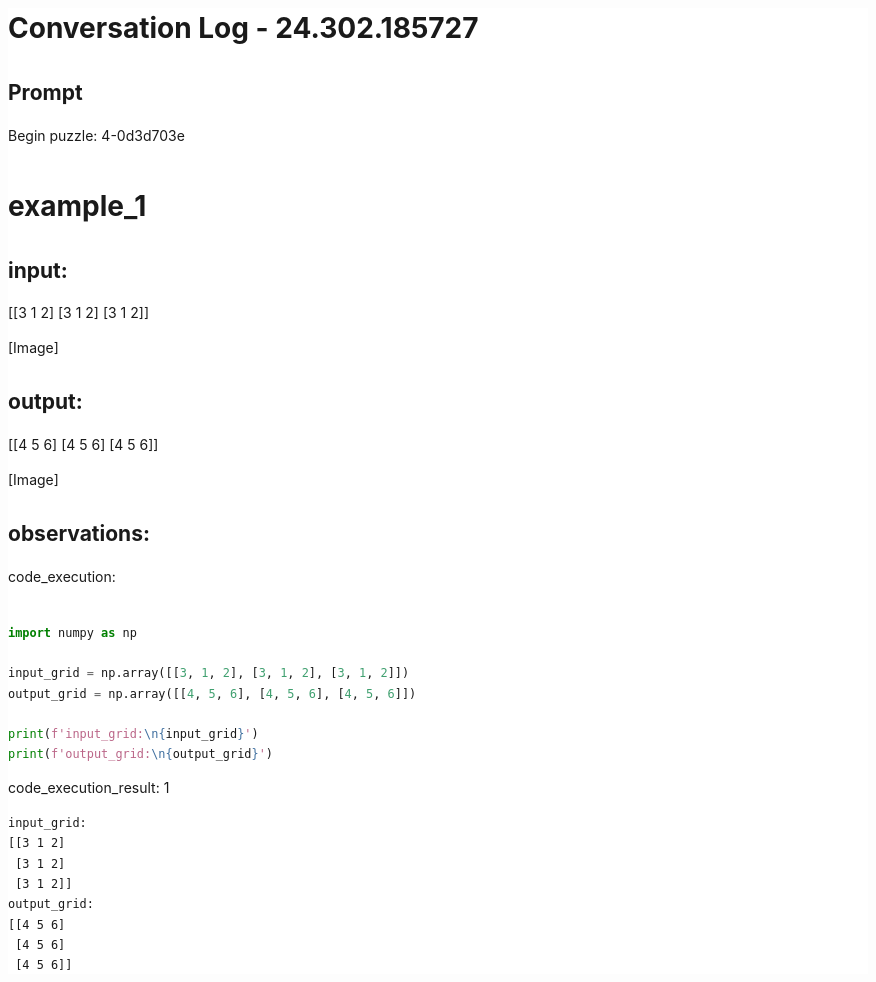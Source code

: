 # Conversation Log - 24.302.185727

## Prompt

Begin puzzle: 4-0d3d703e


# example_1

## input:

[[3 1 2]
 [3 1 2]
 [3 1 2]]


[Image]


## output:

[[4 5 6]
 [4 5 6]
 [4 5 6]]


[Image]


## observations:

code_execution:

```python

import numpy as np

input_grid = np.array([[3, 1, 2], [3, 1, 2], [3, 1, 2]])
output_grid = np.array([[4, 5, 6], [4, 5, 6], [4, 5, 6]])

print(f'input_grid:\n{input_grid}')
print(f'output_grid:\n{output_grid}')

```

code_execution_result: 1

```
input_grid:
[[3 1 2]
 [3 1 2]
 [3 1 2]]
output_grid:
[[4 5 6]
 [4 5 6]
 [4 5 6]]

```
